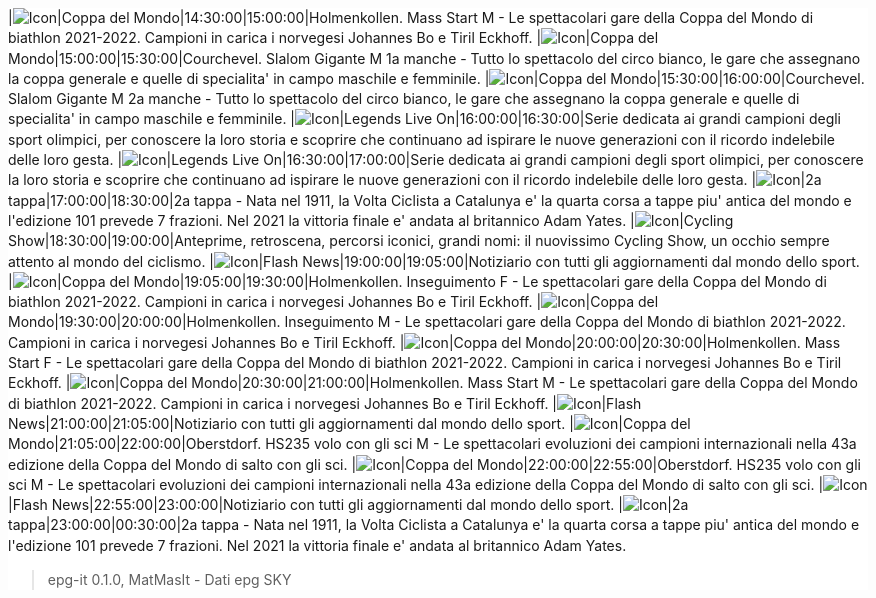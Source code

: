 |![Icon](https://guidatv.sky.it/uuid/81743580-1dd7-40db-9ae2-b5fa2e9ed928/cover?md5ChecksumParam=2e5ec59f1047e3c61a47fc4c42b76d06)|Coppa del Mondo|14:30:00|15:00:00|Holmenkollen. Mass Start M - Le spettacolari gare della Coppa del Mondo di biathlon 2021-2022. Campioni in carica i norvegesi Johannes Bo e Tiril Eckhoff.
|![Icon](https://guidatv.sky.it/uuid/2d416c0f-3521-4984-a888-1d2d2a887650/cover?md5ChecksumParam=0d31b5bf3975deed90ce8b1fed787b1a)|Coppa del Mondo|15:00:00|15:30:00|Courchevel. Slalom Gigante M 1a manche - Tutto lo spettacolo del circo bianco, le gare che assegnano la coppa generale e quelle di specialita&#039; in campo maschile e femminile.
|![Icon](https://guidatv.sky.it/uuid/1aa3c217-358a-49f3-9e6e-ed387af350e2/cover?md5ChecksumParam=0d31b5bf3975deed90ce8b1fed787b1a)|Coppa del Mondo|15:30:00|16:00:00|Courchevel. Slalom Gigante M 2a manche - Tutto lo spettacolo del circo bianco, le gare che assegnano la coppa generale e quelle di specialita&#039; in campo maschile e femminile.
|![Icon](https://guidatv.sky.it/uuid/16e3e8db-054b-44bd-8d0a-b8e2479c9951/cover?md5ChecksumParam=ab50d213c5f89db3a13c85074c932c13)|Legends Live On|16:00:00|16:30:00|Serie dedicata ai grandi campioni degli sport olimpici, per conoscere la loro storia e scoprire che continuano ad ispirare le nuove generazioni con il ricordo indelebile delle loro gesta.
|![Icon](https://guidatv.sky.it/uuid/16e3e8db-054b-44bd-8d0a-b8e2479c9951/cover?md5ChecksumParam=ab50d213c5f89db3a13c85074c932c13)|Legends Live On|16:30:00|17:00:00|Serie dedicata ai grandi campioni degli sport olimpici, per conoscere la loro storia e scoprire che continuano ad ispirare le nuove generazioni con il ricordo indelebile delle loro gesta.
|![Icon](https://guidatv.sky.it/uuid/2d79fb9e-e247-402c-840b-8d0f2956bc18/cover?md5ChecksumParam=8222b5f8e7d6df84d78e4d5fbb7ac17b)|2a tappa|17:00:00|18:30:00|2a tappa - Nata nel 1911, la Volta Ciclista a Catalunya e&#039; la quarta corsa a tappe piu&#039; antica del mondo e l&#039;edizione 101 prevede 7 frazioni. Nel 2021 la vittoria finale e&#039; andata al britannico Adam Yates.
|![Icon](https://guidatv.sky.it/uuid/6e2626c8-bcfe-461d-ac4d-30d7326d357f/cover?md5ChecksumParam=b2b62d1a6e8d45db49ad8da2a76d6a05)|Cycling Show|18:30:00|19:00:00|Anteprime, retroscena, percorsi iconici, grandi nomi: il nuovissimo Cycling Show, un occhio sempre attento al mondo del ciclismo.
|![Icon](https://guidatv.sky.it/uuid/67d2fa33-109d-497c-9e8d-3107ded1a146/cover?md5ChecksumParam=a9605af6f5a5b50a5383eaee2a16b9ad)|Flash News|19:00:00|19:05:00|Notiziario con tutti gli aggiornamenti dal mondo dello sport.
|![Icon](https://guidatv.sky.it/uuid/243c567b-f9a2-4471-a233-c186e6378630/cover?md5ChecksumParam=2e5ec59f1047e3c61a47fc4c42b76d06)|Coppa del Mondo|19:05:00|19:30:00|Holmenkollen. Inseguimento F - Le spettacolari gare della Coppa del Mondo di biathlon 2021-2022. Campioni in carica i norvegesi Johannes Bo e Tiril Eckhoff.
|![Icon](https://guidatv.sky.it/uuid/027f71ae-bd7b-4b68-9558-ac0ad844b408/cover?md5ChecksumParam=2e5ec59f1047e3c61a47fc4c42b76d06)|Coppa del Mondo|19:30:00|20:00:00|Holmenkollen. Inseguimento M - Le spettacolari gare della Coppa del Mondo di biathlon 2021-2022. Campioni in carica i norvegesi Johannes Bo e Tiril Eckhoff.
|![Icon](https://guidatv.sky.it/uuid/511e214e-d346-4b9a-847b-0271ef296f63/cover?md5ChecksumParam=2e5ec59f1047e3c61a47fc4c42b76d06)|Coppa del Mondo|20:00:00|20:30:00|Holmenkollen. Mass Start F - Le spettacolari gare della Coppa del Mondo di biathlon 2021-2022. Campioni in carica i norvegesi Johannes Bo e Tiril Eckhoff.
|![Icon](https://guidatv.sky.it/uuid/81743580-1dd7-40db-9ae2-b5fa2e9ed928/cover?md5ChecksumParam=2e5ec59f1047e3c61a47fc4c42b76d06)|Coppa del Mondo|20:30:00|21:00:00|Holmenkollen. Mass Start M - Le spettacolari gare della Coppa del Mondo di biathlon 2021-2022. Campioni in carica i norvegesi Johannes Bo e Tiril Eckhoff.
|![Icon](https://guidatv.sky.it/uuid/67d2fa33-109d-497c-9e8d-3107ded1a146/cover?md5ChecksumParam=a9605af6f5a5b50a5383eaee2a16b9ad)|Flash News|21:00:00|21:05:00|Notiziario con tutti gli aggiornamenti dal mondo dello sport.
|![Icon](https://guidatv.sky.it/uuid/0a2e6c05-d315-49bc-bec0-59a5db7c459d/cover?md5ChecksumParam=4f75d4ce693bb5fd575d58fdcc9be26e)|Coppa del Mondo|21:05:00|22:00:00|Oberstdorf. HS235 volo con gli sci M - Le spettacolari evoluzioni dei campioni internazionali nella 43a edizione della Coppa del Mondo di salto con gli sci.
|![Icon](https://guidatv.sky.it/uuid/0a2e6c05-d315-49bc-bec0-59a5db7c459d/cover?md5ChecksumParam=4f75d4ce693bb5fd575d58fdcc9be26e)|Coppa del Mondo|22:00:00|22:55:00|Oberstdorf. HS235 volo con gli sci M - Le spettacolari evoluzioni dei campioni internazionali nella 43a edizione della Coppa del Mondo di salto con gli sci.
|![Icon](https://guidatv.sky.it/uuid/67d2fa33-109d-497c-9e8d-3107ded1a146/cover?md5ChecksumParam=a9605af6f5a5b50a5383eaee2a16b9ad)|Flash News|22:55:00|23:00:00|Notiziario con tutti gli aggiornamenti dal mondo dello sport.
|![Icon](https://guidatv.sky.it/uuid/2d79fb9e-e247-402c-840b-8d0f2956bc18/cover?md5ChecksumParam=8222b5f8e7d6df84d78e4d5fbb7ac17b)|2a tappa|23:00:00|00:30:00|2a tappa - Nata nel 1911, la Volta Ciclista a Catalunya e&#039; la quarta corsa a tappe piu&#039; antica del mondo e l&#039;edizione 101 prevede 7 frazioni. Nel 2021 la vittoria finale e&#039; andata al britannico Adam Yates.



 > epg-it 0.1.0, MatMasIt - Dati epg SKY